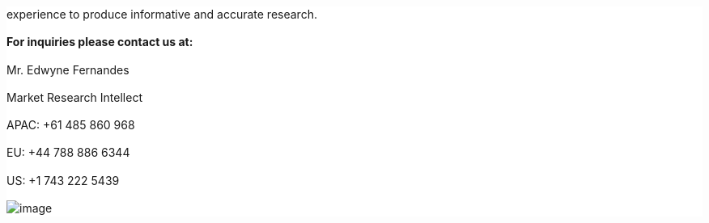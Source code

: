 experience to produce informative and accurate research.</span></p><p><strong>For inquiries please contact us at:</strong></p><p>Mr. Edwyne Fernandes</p><p>Market Research Intellect</p><p>APAC: +61 485 860 968</p><p>EU: +44 788 886 6344</p><p>US: +1 743 222 5439</p>
![image](https://github.com/user-attachments/assets/f50e3dbd-61e8-400b-8078-aa52132b4a95)
